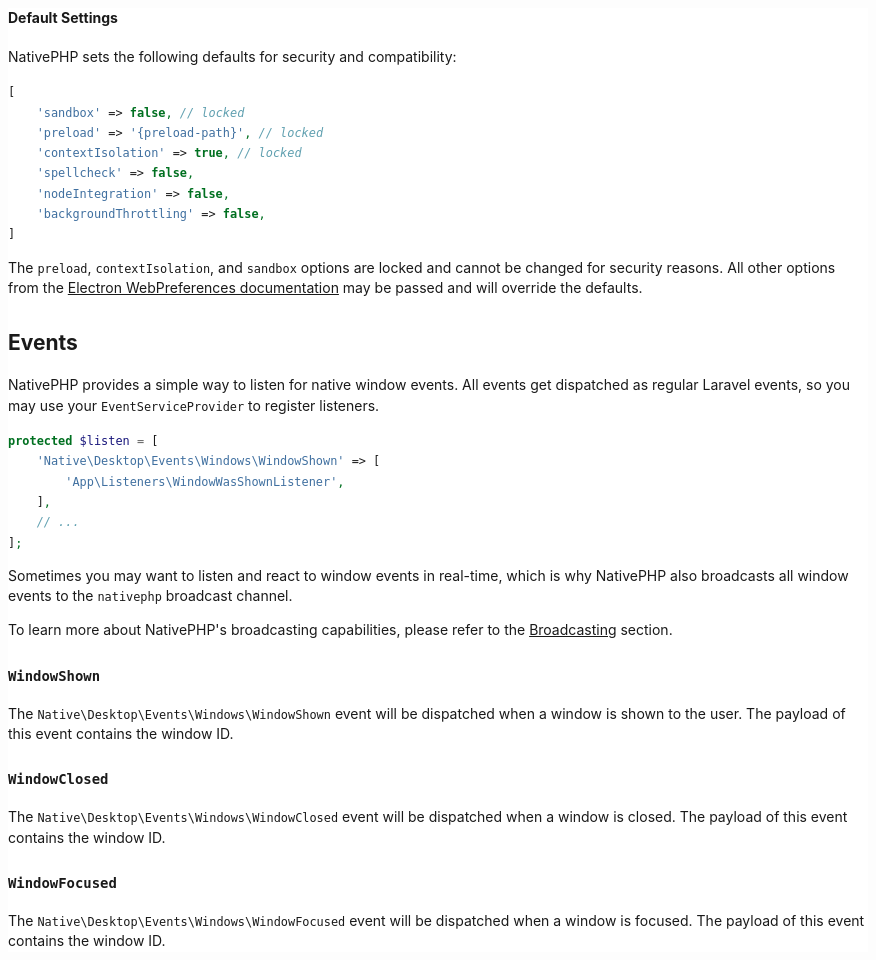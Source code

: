 #### Default Settings

NativePHP sets the following defaults for security and compatibility:

```php
[
    'sandbox' => false, // locked
    'preload' => '{preload-path}', // locked
    'contextIsolation' => true, // locked
    'spellcheck' => false,
    'nodeIntegration' => false,
    'backgroundThrottling' => false,
]
```

The `preload`, `contextIsolation`, and `sandbox` options are locked and cannot be changed for security reasons. All other options from the [Electron WebPreferences documentation](https://www.electronjs.org/docs/latest/api/structures/web-preferences) may be passed and will override the defaults.

## Events

NativePHP provides a simple way to listen for native window events.
All events get dispatched as regular Laravel events, so you may use your `EventServiceProvider` to register listeners.

```php
protected $listen = [
    'Native\Desktop\Events\Windows\WindowShown' => [
        'App\Listeners\WindowWasShownListener',
    ],
    // ...
];
```

Sometimes you may want to listen and react to window events in real-time, which is why NativePHP also broadcasts all
window events to the `nativephp` broadcast channel.

To learn more about NativePHP's broadcasting capabilities, please refer to the [Broadcasting](/docs/digging-deeper/broadcasting) section.

### `WindowShown`

The `Native\Desktop\Events\Windows\WindowShown` event will be dispatched when a window is shown to the user.
The payload of this event contains the window ID.

### `WindowClosed`

The `Native\Desktop\Events\Windows\WindowClosed` event will be dispatched when a window is closed.
The payload of this event contains the window ID.

### `WindowFocused`

The `Native\Desktop\Events\Windows\WindowFocused` event will be dispatched when a window is focused.
The payload of this event contains the window ID.
